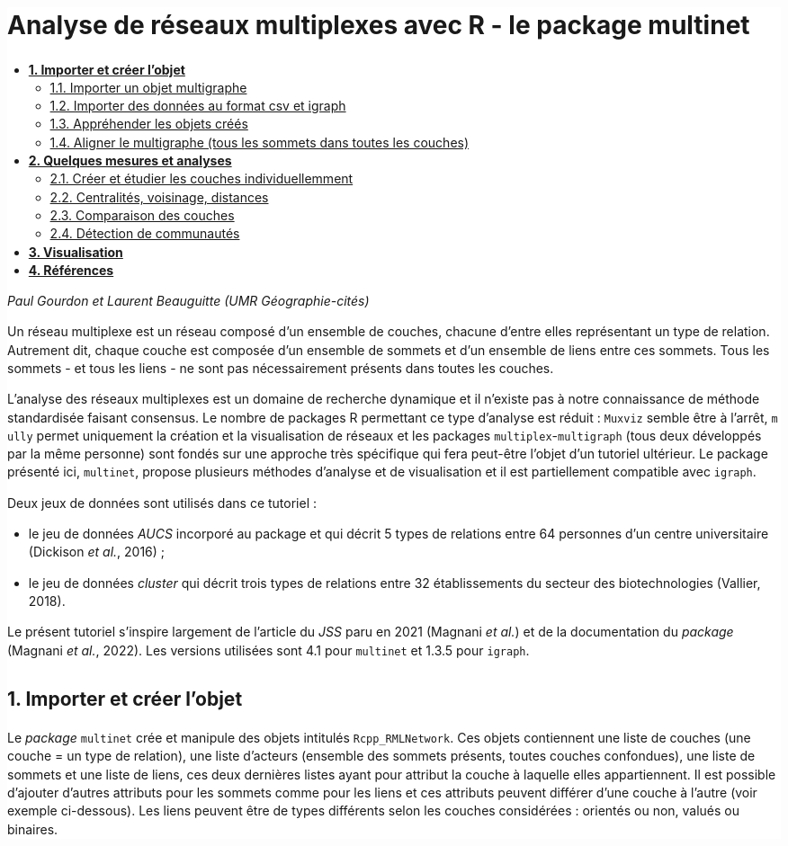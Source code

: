 Analyse de réseaux multiplexes avec R - le package multinet
================

- [**1. Importer et créer l’objet**](#basics)
  - [1.1. Importer un objet multigraphe](#import)
  - [1.2. Importer des données au format csv et igraph](#format)
  - [1.3. Appréhender les objets créés](#manipulation)
  - [1.4. Aligner le multigraphe (tous les sommets dans toutes les
    couches)](#align)
- [**2. Quelques mesures et analyses**](#mesures)
  - [2.1. Créer et étudier les couches individuellemment](#couches)
  - [2.2. Centralités, voisinage, distances](#centralite-voisinage)
  - [2.3. Comparaison des couches](#comparaison)
  - [2.4. Détection de communautés](#communautes)
- [**3. Visualisation**](#visualisation)
- [**4. Références**](#references)

*Paul Gourdon et Laurent Beauguitte (UMR Géographie-cités)*

Un réseau multiplexe est un réseau composé d’un ensemble de couches,
chacune d’entre elles représentant un type de relation. Autrement dit,
chaque couche est composée d’un ensemble de sommets et d’un ensemble de
liens entre ces sommets. Tous les sommets - et tous les liens - ne sont
pas nécessairement présents dans toutes les couches.

L’analyse des réseaux multiplexes est un domaine de recherche dynamique
et il n’existe pas à notre connaissance de méthode standardisée faisant
consensus. Le nombre de packages R permettant ce type d’analyse est
réduit : `Muxviz` semble être à l’arrêt, `mully` permet uniquement la
création et la visualisation de réseaux et les packages
`multiplex`-`multigraph` (tous deux développés par la même personne)
sont fondés sur une approche très spécifique qui fera peut-être l’objet
d’un tutoriel ultérieur. Le package présenté ici, `multinet`, propose
plusieurs méthodes d’analyse et de visualisation et il est partiellement
compatible avec `igraph`.

Deux jeux de données sont utilisés dans ce tutoriel :

- le jeu de données *AUCS* incorporé au package et qui décrit 5 types de
  relations entre 64 personnes d’un centre universitaire (Dickison *et
  al.*, 2016) ;

- le jeu de données *cluster* qui décrit trois types de relations entre
  32 établissements du secteur des biotechnologies (Vallier, 2018).

Le présent tutoriel s’inspire largement de l’article du *JSS* paru en
2021 (Magnani *et al.*) et de la documentation du *package* (Magnani *et
al.*, 2022). Les versions utilisées sont 4.1 pour `multinet` et 1.3.5
pour `igraph`.

## 1. Importer et créer l’objet

Le *package* `multinet` crée et manipule des objets intitulés
`Rcpp_RMLNetwork`. Ces objets contiennent une liste de couches (une
couche = un type de relation), une liste d’acteurs (ensemble des sommets
présents, toutes couches confondues), une liste de sommets et une liste
de liens, ces deux dernières listes ayant pour attribut la couche à
laquelle elles appartiennent. Il est possible d’ajouter d’autres
attributs pour les sommets comme pour les liens et ces attributs peuvent
différer d’une couche à l’autre (voir exemple ci-dessous). Les liens
peuvent être de types différents selon les couches considérées :
orientés ou non, valués ou binaires.
